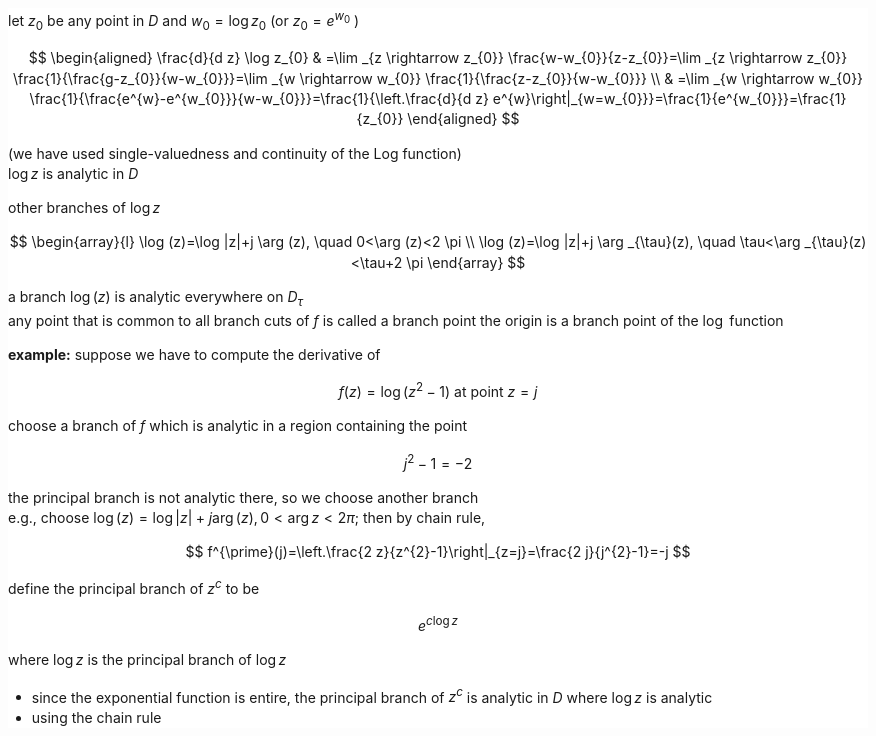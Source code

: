 let $z_{0}$ be any point in $D$ and $w_{0}=\log z_{0}$ (or $z_{0}=e^{w_{0}}$ )  

$$  
\begin{aligned}  
\frac{d}{d z} \log z_{0} & =\lim _{z \rightarrow z_{0}} \frac{w-w_{0}}{z-z_{0}}=\lim _{z \rightarrow z_{0}} \frac{1}{\frac{g-z_{0}}{w-w_{0}}}=\lim _{w \rightarrow w_{0}} \frac{1}{\frac{z-z_{0}}{w-w_{0}}} \\  
& =\lim _{w \rightarrow w_{0}} \frac{1}{\frac{e^{w}-e^{w_{0}}}{w-w_{0}}}=\frac{1}{\left.\frac{d}{d z} e^{w}\right|_{w=w_{0}}}=\frac{1}{e^{w_{0}}}=\frac{1}{z_{0}}  
\end{aligned}  
$$  

(we have used single-valuedness and continuity of the Log function)  
$\log z$ is analytic in $D$

other branches of $\log z$

$$  
\begin{array}{l}  
\log (z)=\log |z|+j \arg (z), \quad 0<\arg (z)<2 \pi \\  
\log (z)=\log |z|+j \arg _{\tau}(z), \quad \tau<\arg _{\tau}(z)<\tau+2 \pi  
\end{array}  
$$  

a branch $\log (z)$ is analytic everywhere on $D_{\tau}$  
any point that is common to all branch cuts of $f$ is called a branch point the origin is a branch point of the $\log$ function  
 
**example:** suppose we have to compute the derivative of  

$$  
f(z)=\log \left(z^{2}-1\right) \text { at point } z=j  
$$  

choose a branch of $f$ which is analytic in a region containing the point  

$$  
j^{2}-1=-2  
$$  

the principal branch is not analytic there, so we choose another branch  
e.g., choose $\log (z)=\log |z|+j \arg (z), 0<\arg z<2 \pi$; then by chain rule,  

$$  
f^{\prime}(j)=\left.\frac{2 z}{z^{2}-1}\right|_{z=j}=\frac{2 j}{j^{2}-1}=-j  
$$

define the principal branch of $z^{c}$ to be  

$$  
e^{c \log z}  
$$  

where $\log z$ is the principal branch of $\log z$  

- since the exponential function is entire, the principal branch of $z^{c}$ is analytic in $D$ where $\log z$ is analytic  
- using the chain rule  
  